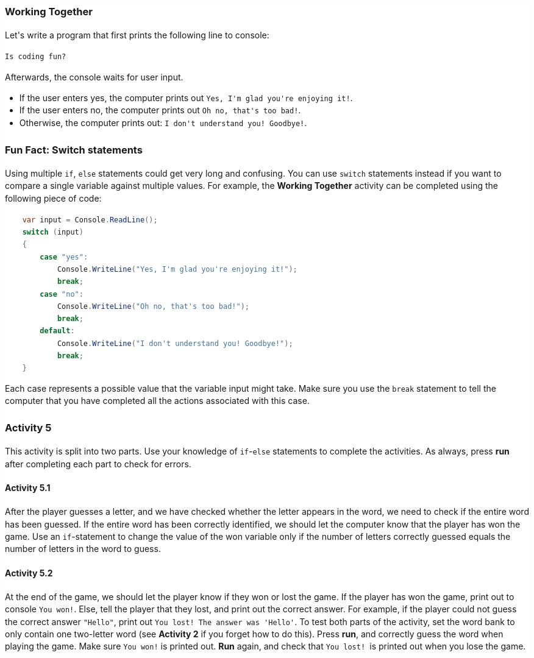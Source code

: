 ### Working Together
Let's write a program that first prints the following line to console:

```
Is coding fun?
```

Afterwards, the console waits for user input.

- If the user enters yes, the computer prints out `Yes, I'm glad you're enjoying it!`.
- If the user enters no, the computer prints out `Oh no, that's too bad!`.
- Otherwise, the computer prints out: `I don't understand you! Goodbye!`.

<iframe height="400px" width="100%" src="https://repl.it/@OliverZhang1/NF-CSharp-blank?lite=true" scrolling="no" frameborder="no" allowtransparency="true" allowfullscreen="true" sandbox="allow-forms allow-pointer-lock allow-popups allow-same-origin allow-scripts allow-modals"></iframe>

### Fun Fact: Switch statements
Using multiple `if`, `else` statements could get very long and confusing. You can use `switch` statements instead if you want to compare a single variable against multiple values. For example, the **Working Together** activity can be completed using the following piece of code:

```csharp
    var input = Console.ReadLine();
    switch (input)
    {
        case "yes":
            Console.WriteLine("Yes, I'm glad you're enjoying it!");
            break;
        case "no":
            Console.WriteLine("Oh no, that's too bad!");
            break;
        default:
            Console.WriteLine("I don't understand you! Goodbye!");
            break;
    }
```

Each case represents a possible value that the variable input might take. Make sure you use the `break` statement to tell the computer that you have completed all the actions associated with this case.

### Activity 5
This activity is split into two parts. Use your knowledge of `if`-`else` statements to complete the activities. As always, press **run** after completing each part to check for errors.

#### Activity 5.1
After the player guesses a letter, and we have checked whether the letter appears in the word, we need to check if the entire word has been guessed. If the entire word has been correctly identified, we should let the computer know that the player has won the game. Use an `if`-statement to change the value of the won variable only if the number of letters correctly guessed equals the number of letters in the word to guess.

#### Activity 5.2
At the end of the game, we should let the player know if they won or lost the game.
If the player has won the game, print out to console `You won!`.
Else, tell the player that they lost, and print out the correct answer. For example, if the player could not guess the correct answer `"Hello"`, print out `You lost! The answer was 'Hello'`.
To test both parts of the activity, set the word bank to only contain one two-letter word (see **Activity 2** if you forget how to do this). Press **run**, and correctly guess the word when playing the game. Make sure `You won!` is printed out. **Run** again, and check that `You lost! `is printed out when you lose the game.

